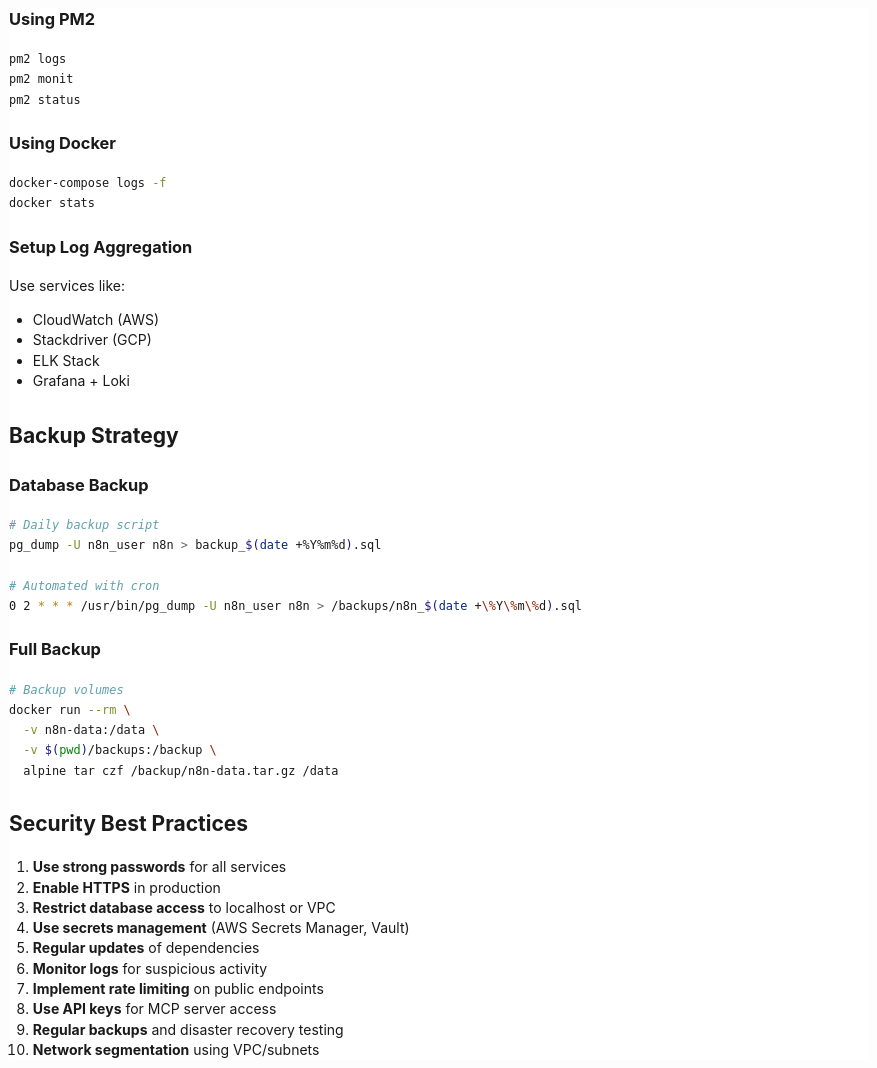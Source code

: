 ### Using PM2

```bash
pm2 logs
pm2 monit
pm2 status
```

### Using Docker

```bash
docker-compose logs -f
docker stats
```

### Setup Log Aggregation

Use services like:
- CloudWatch (AWS)
- Stackdriver (GCP)
- ELK Stack
- Grafana + Loki

## Backup Strategy

### Database Backup

```bash
# Daily backup script
pg_dump -U n8n_user n8n > backup_$(date +%Y%m%d).sql

# Automated with cron
0 2 * * * /usr/bin/pg_dump -U n8n_user n8n > /backups/n8n_$(date +\%Y\%m\%d).sql
```

### Full Backup

```bash
# Backup volumes
docker run --rm \
  -v n8n-data:/data \
  -v $(pwd)/backups:/backup \
  alpine tar czf /backup/n8n-data.tar.gz /data
```

## Security Best Practices

1. **Use strong passwords** for all services
2. **Enable HTTPS** in production
3. **Restrict database access** to localhost or VPC
4. **Use secrets management** (AWS Secrets Manager, Vault)
5. **Regular updates** of dependencies
6. **Monitor logs** for suspicious activity
7. **Implement rate limiting** on public endpoints
8. **Use API keys** for MCP server access
9. **Regular backups** and disaster recovery testing
10. **Network segmentation** using VPC/subnets
